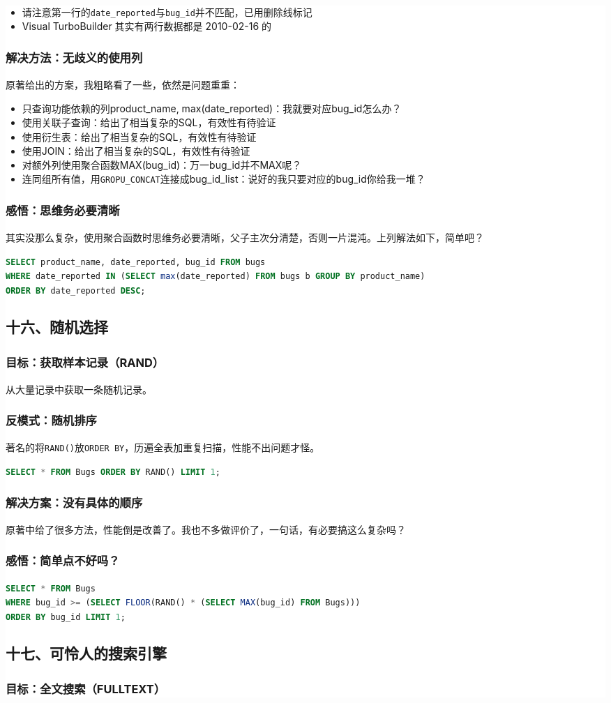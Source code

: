 - 请注意第一行的`date_reported`与`bug_id`并不匹配，已用删除线标记
- Visual TurboBuilder 其实有两行数据都是 2010-02-16 的

### 解决方法：无歧义的使用列

原著给出的方案，我粗略看了一些，依然是问题重重：

- 只查询功能依赖的列product_name, max(date_reported)：我就要对应bug_id怎么办？
- 使用关联子查询：给出了相当复杂的SQL，有效性有待验证
- 使用衍生表：给出了相当复杂的SQL，有效性有待验证
- 使用JOIN：给出了相当复杂的SQL，有效性有待验证
- 对额外列使用聚合函数MAX(bug_id)：万一bug_id并不MAX呢？
- 连同组所有值，用`GROPU_CONCAT`连接成bug_id_list：说好的我只要对应的bug_id你给我一堆？

### 感悟：思维务必要清晰

其实没那么复杂，使用聚合函数时思维务必要清晰，父子主次分清楚，否则一片混沌。上列解法如下，简单吧？

```sql
SELECT product_name, date_reported, bug_id FROM bugs
WHERE date_reported IN (SELECT max(date_reported) FROM bugs b GROUP BY product_name)
ORDER BY date_reported DESC;
```

## 十六、随机选择

### 目标：获取样本记录（RAND）

从大量记录中获取一条随机记录。

### 反模式：随机排序

著名的将`RAND()`放`ORDER BY`，历遍全表加重复扫描，性能不出问题才怪。

```sql
SELECT * FROM Bugs ORDER BY RAND() LIMIT 1;
```

### 解决方案：没有具体的顺序

原著中给了很多方法，性能倒是改善了。我也不多做评价了，一句话，有必要搞这么复杂吗？

### 感悟：简单点不好吗？

```sql
SELECT * FROM Bugs
WHERE bug_id >= (SELECT FLOOR(RAND() * (SELECT MAX(bug_id) FROM Bugs)))
ORDER BY bug_id LIMIT 1;
```

## 十七、可怜人的搜索引擎

### 目标：全文搜索（FULLTEXT）
